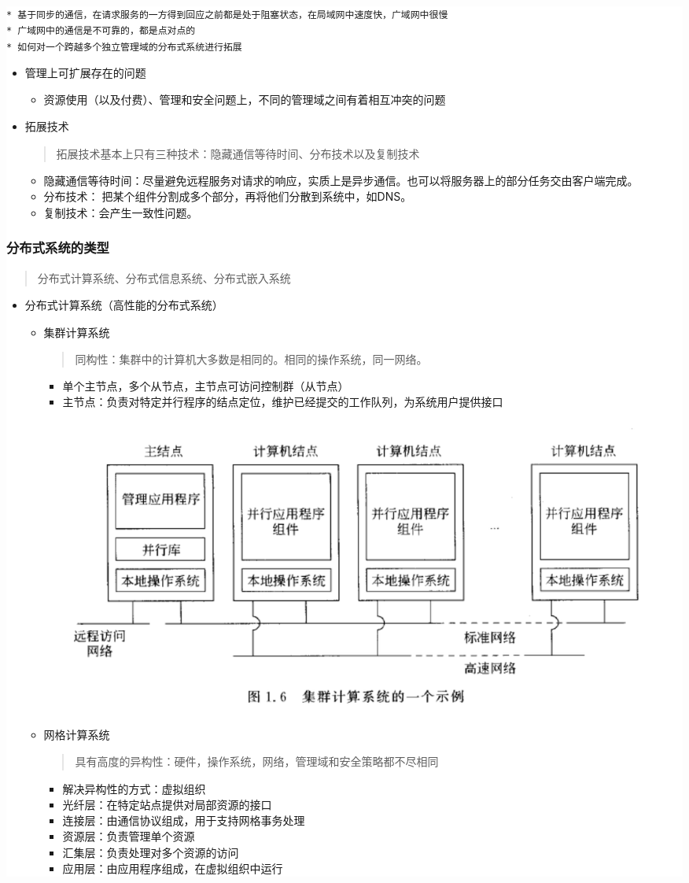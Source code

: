     * 基于同步的通信，在请求服务的一方得到回应之前都是处于阻塞状态，在局域网中速度快，广域网中很慢
    * 广域网中的通信是不可靠的，都是点对点的
    * 如何对一个跨越多个独立管理域的分布式系统进行拓展

  * 管理上可扩展存在的问题

    * 资源使用（以及付费）、管理和安全问题上，不同的管理域之间有着相互冲突的问题

  * 拓展技术

    > 拓展技术基本上只有三种技术：隐藏通信等待时间、分布技术以及复制技术

    * 隐藏通信等待时间：尽量避免远程服务对请求的响应，实质上是异步通信。也可以将服务器上的部分任务交由客户端完成。
    * 分布技术： 把某个组件分割成多个部分，再将他们分散到系统中，如DNS。
    * 复制技术：会产生一致性问题。

### 分布式系统的类型

> 分布式计算系统、分布式信息系统、分布式嵌入系统

* 分布式计算系统（高性能的分布式系统）

  * 集群计算系统

    > 同构性：集群中的计算机大多数是相同的。相同的操作系统，同一网络。

    * 单个主节点，多个从节点，主节点可访问控制群（从节点）
    * 主节点：负责对特定并行程序的结点定位，维护已经提交的工作队列，为系统用户提供接口

    ![image-20221130091729650](distributed-system/image-20221130091729650.png)

  * 网格计算系统

    > 具有高度的异构性：硬件，操作系统，网络，管理域和安全策略都不尽相同

    * 解决异构性的方式：虚拟组织
    * 光纤层：在特定站点提供对局部资源的接口
    * 连接层：由通信协议组成，用于支持网格事务处理
    * 资源层：负责管理单个资源
    * 汇集层：负责处理对多个资源的访问
    * 应用层：由应用程序组成，在虚拟组织中运行
